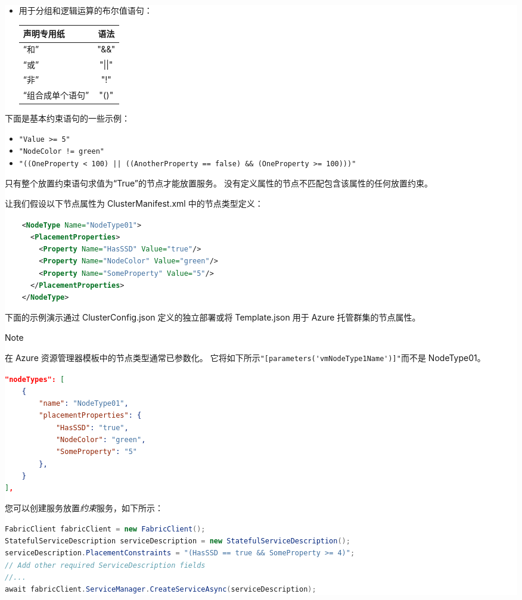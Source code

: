 * 用于分组和逻辑运算的布尔值语句：

  | 声明专用纸 | 语法 |
  | --- |:---:|
  | “和” | "&&" |
  | “或” | "&#124;&#124;" |
  | “非” | "!" |
  | “组合成单个语句” | "()" |

下面是基本约束语句的一些示例：

  * `"Value >= 5"`
  * `"NodeColor != green"`
  * `"((OneProperty < 100) || ((AnotherProperty == false) && (OneProperty >= 100)))"`

只有整个放置约束语句求值为“True”的节点才能放置服务。 没有定义属性的节点不匹配包含该属性的任何放置约束。

让我们假设以下节点属性为 ClusterManifest.xml 中的节点类型定义：

```xml
    <NodeType Name="NodeType01">
      <PlacementProperties>
        <Property Name="HasSSD" Value="true"/>
        <Property Name="NodeColor" Value="green"/>
        <Property Name="SomeProperty" Value="5"/>
      </PlacementProperties>
    </NodeType>
```

下面的示例演示通过 ClusterConfig.json 定义的独立部署或将 Template.json 用于 Azure 托管群集的节点属性。 

> [!NOTE]
> 在 Azure 资源管理器模板中的节点类型通常已参数化。 它将如下所示`"[parameters('vmNodeType1Name')]"`而不是 NodeType01。
>

```json
"nodeTypes": [
    {
        "name": "NodeType01",
        "placementProperties": {
            "HasSSD": "true",
            "NodeColor": "green",
            "SomeProperty": "5"
        },
    }
],
```

您可以创建服务放置*约束*服务，如下所示：

```csharp
FabricClient fabricClient = new FabricClient();
StatefulServiceDescription serviceDescription = new StatefulServiceDescription();
serviceDescription.PlacementConstraints = "(HasSSD == true && SomeProperty >= 4)";
// Add other required ServiceDescription fields
//...
await fabricClient.ServiceManager.CreateServiceAsync(serviceDescription);
```
